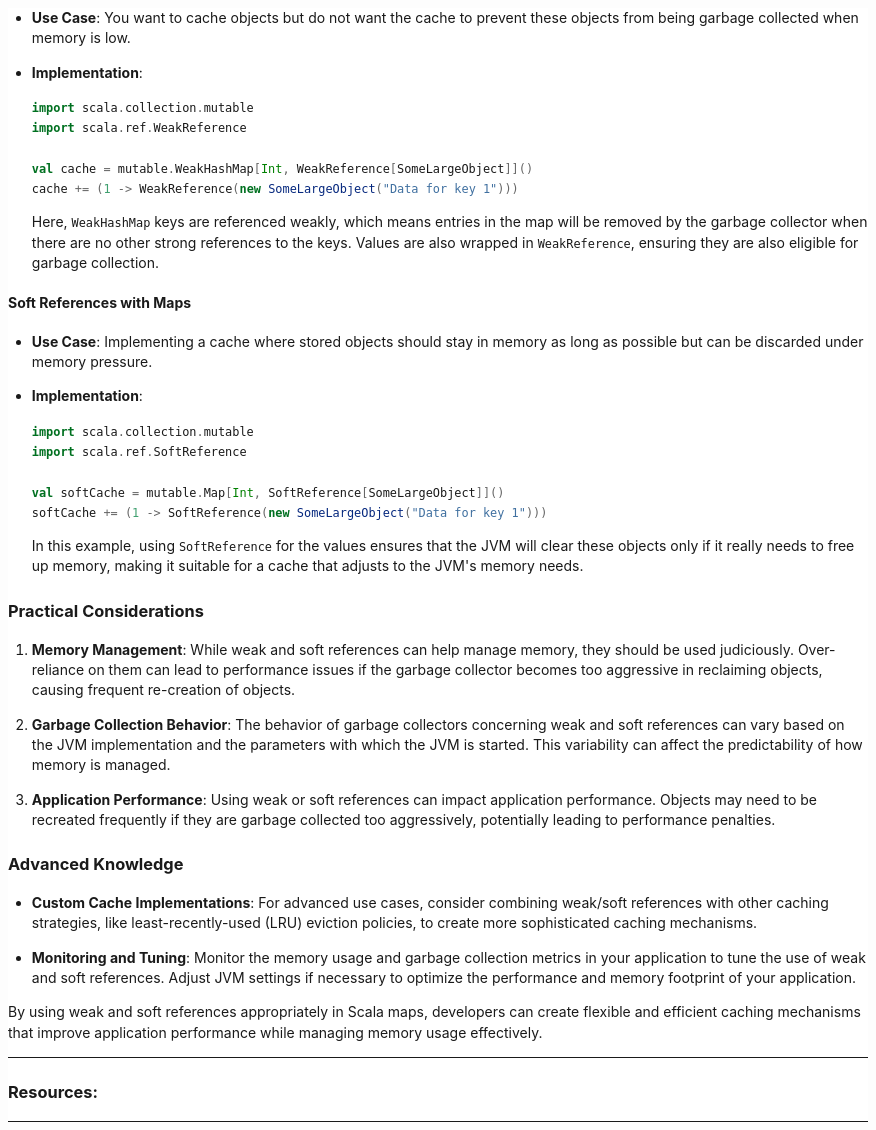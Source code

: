 - **Use Case**: You want to cache objects but do not want the cache to prevent these objects from being garbage collected when memory is low.
- **Implementation**:
  ```scala
  import scala.collection.mutable
  import scala.ref.WeakReference

  val cache = mutable.WeakHashMap[Int, WeakReference[SomeLargeObject]]()
  cache += (1 -> WeakReference(new SomeLargeObject("Data for key 1")))
  ```

  Here, `WeakHashMap` keys are referenced weakly, which means entries in the map will be removed by the garbage collector when there are no other strong references to the keys. Values are also wrapped in `WeakReference`, ensuring they are also eligible for garbage collection.

#### Soft References with Maps

- **Use Case**: Implementing a cache where stored objects should stay in memory as long as possible but can be discarded under memory pressure.
- **Implementation**:
  ```scala
  import scala.collection.mutable
  import scala.ref.SoftReference

  val softCache = mutable.Map[Int, SoftReference[SomeLargeObject]]()
  softCache += (1 -> SoftReference(new SomeLargeObject("Data for key 1")))
  ```

  In this example, using `SoftReference` for the values ensures that the JVM will clear these objects only if it really needs to free up memory, making it suitable for a cache that adjusts to the JVM's memory needs.

### Practical Considerations

1. **Memory Management**: While weak and soft references can help manage memory, they should be used judiciously. Over-reliance on them can lead to performance issues if the garbage collector becomes too aggressive in reclaiming objects, causing frequent re-creation of objects.

2. **Garbage Collection Behavior**: The behavior of garbage collectors concerning weak and soft references can vary based on the JVM implementation and the parameters with which the JVM is started. This variability can affect the predictability of how memory is managed.

3. **Application Performance**: Using weak or soft references can impact application performance. Objects may need to be recreated frequently if they are garbage collected too aggressively, potentially leading to performance penalties.

### Advanced Knowledge

- **Custom Cache Implementations**: For advanced use cases, consider combining weak/soft references with other caching strategies, like least-recently-used (LRU) eviction policies, to create more sophisticated caching mechanisms.

- **Monitoring and Tuning**: Monitor the memory usage and garbage collection metrics in your application to tune the use of weak and soft references. Adjust JVM settings if necessary to optimize the performance and memory footprint of your application.

By using weak and soft references appropriately in Scala maps, developers can create flexible and efficient caching mechanisms that improve application performance while managing memory usage effectively.

---

### Resources:

---

